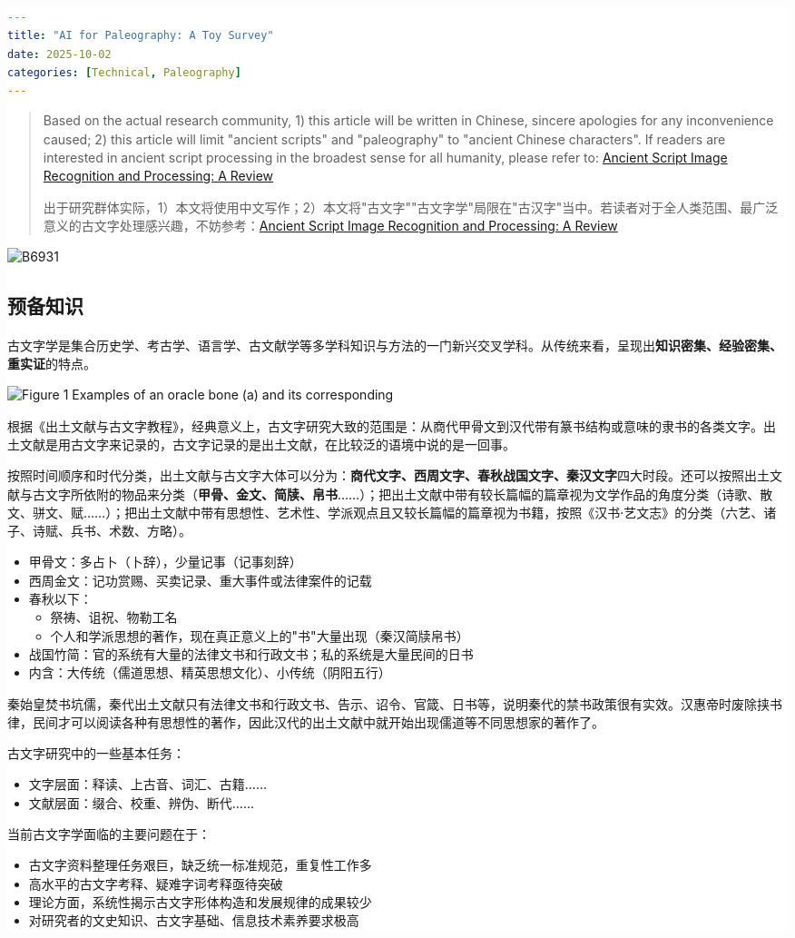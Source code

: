 ```yaml
---
title: "AI for Paleography: A Toy Survey"
date: 2025-10-02
categories: [Technical, Paleography]
---
```


> Based on the actual research community, 1) this article will be written in Chinese, sincere apologies for any inconvenience caused; 2) this article will limit "ancient scripts" and "paleography" to "ancient Chinese characters". If readers are interested in ancient script processing in the broadest sense for all humanity, please refer to: [Ancient Script Image Recognition and Processing: A Review](https://arxiv.org/abs/2506.19208)
> 
> 出于研究群体实际，1）本文将使用中文写作；2）本文将"古文字""古文字学"局限在"古汉字"当中。若读者对于全人类范围、最广泛意义的古文字处理感兴趣，不妨参考：[Ancient Script Image Recognition and Processing: A Review](https://arxiv.org/abs/2506.19208)


<img width="777" height="311" alt="B6931" src="https://github.com/user-attachments/assets/43b47f42-a017-4b12-b517-d1f395e9a32c" />

## 预备知识

古文字学是集合历史学、考古学、语言学、古文献学等多学科知识与方法的一门新兴交叉学科。从传统来看，呈现出**知识密集、经验密集、重实证**的特点。

<img width="419" height="387" alt="Figure 1 Examples of an oracle bone (a) and its corresponding" src="https://github.com/user-attachments/assets/a83fd76a-423f-4c3d-9929-c70ea1535ab5" />


根据《出土文献与古文字教程》，经典意义上，古文字研究大致的范围是：从商代甲骨文到汉代带有篆书结构或意味的隶书的各类文字。出土文献是用古文字来记录的，古文字记录的是出土文献，在比较泛的语境中说的是一回事。

按照时间顺序和时代分类，出土文献与古文字大体可以分为：**商代文字、西周文字、春秋战国文字、秦汉文字**四大时段。还可以按照出土文献与古文字所依附的物品来分类（**甲骨、金文、简牍、帛书**……）；把出土文献中带有较长篇幅的篇章视为文学作品的角度分类（诗歌、散文、骈文、赋……）；把出土文献中带有思想性、艺术性、学派观点且又较长篇幅的篇章视为书籍，按照《汉书·艺文志》的分类（六艺、诸子、诗赋、兵书、术数、方略）。

- 甲骨文：多占卜（卜辞），少量记事（记事刻辞）
- 西周金文：记功赏赐、买卖记录、重大事件或法律案件的记载
- 春秋以下： 
    - 祭祷、诅祝、物勒工名 
    - 个人和学派思想的著作，现在真正意义上的"书"大量出现（秦汉简牍帛书）
- 战国竹简：官的系统有大量的法律文书和行政文书；私的系统是大量民间的日书
- 内含：大传统（儒道思想、精英思想文化）、小传统（阴阳五行）

秦始皇焚书坑儒，秦代出土文献只有法律文书和行政文书、告示、诏令、官箴、日书等，说明秦代的禁书政策很有实效。汉惠帝时废除挟书律，民间才可以阅读各种有思想性的著作，因此汉代的出土文献中就开始出现儒道等不同思想家的著作了。

古文字研究中的一些基本任务：
- 文字层面：释读、上古音、词汇、古籍……
- 文献层面：缀合、校重、辨伪、断代……

当前古文字学面临的主要问题在于：

- 古文字资料整理任务艰巨，缺乏统一标准规范，重复性工作多
- 高水平的古文字考释、疑难字词考释亟待突破
- 理论方面，系统性揭示古文字形体构造和发展规律的成果较少
- 对研究者的文史知识、古文字基础、信息技术素养要求极高
